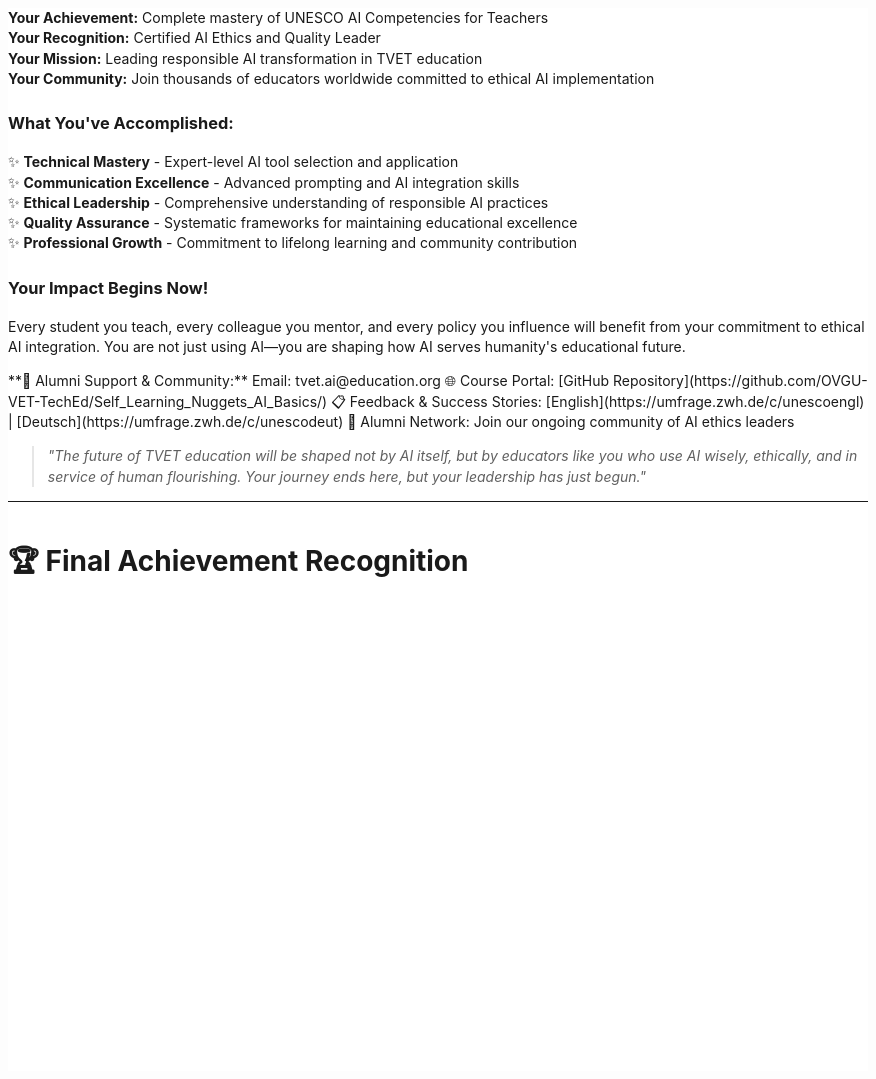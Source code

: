 **Your Achievement:** Complete mastery of UNESCO AI Competencies for Teachers  
**Your Recognition:** Certified AI Ethics and Quality Leader  
**Your Mission:** Leading responsible AI transformation in TVET education  
**Your Community:** Join thousands of educators worldwide committed to ethical AI implementation  

### **What You've Accomplished:**
✨ **Technical Mastery** - Expert-level AI tool selection and application  
✨ **Communication Excellence** - Advanced prompting and AI integration skills  
✨ **Ethical Leadership** - Comprehensive understanding of responsible AI practices  
✨ **Quality Assurance** - Systematic frameworks for maintaining educational excellence  
✨ **Professional Growth** - Commitment to lifelong learning and community contribution  

### **Your Impact Begins Now!**
Every student you teach, every colleague you mentor, and every policy you influence will benefit from your commitment to ethical AI integration. You are not just using AI—you are shaping how AI serves humanity's educational future.

</div>

<div class="contact-info">
**📧 Alumni Support & Community:**
Email: tvet.ai@education.org  
🌐 Course Portal: [GitHub Repository](https://github.com/OVGU-VET-TechEd/Self_Learning_Nuggets_AI_Basics/)  
📋 Feedback & Success Stories: [English](https://umfrage.zwh.de/c/unescoengl) | [Deutsch](https://umfrage.zwh.de/c/unescodeut)  
🤝 Alumni Network: Join our ongoing community of AI ethics leaders
</div>

> *"The future of TVET education will be shaped not by AI itself, but by educators like you who use AI wisely, ethically, and in service of human flourishing. Your journey ends here, but your leadership has just begun."*

---

# 🏆 Final Achievement Recognition

<svg xmlns="http://www.w3.org/2000/svg" width="1200" height="650" viewBox="0 0 1280 720" role="img" aria-labelledby="title desc">
  <title id="title">AI Ethics Leadership Achievement - Course Completion Excellence</title>
  <desc id="desc">Final celebration slide recognizing completion of comprehensive AI ethics and leadership training for TVET educators.</desc>

  
  <defs>
    <linearGradient id="bgGrad" x1="0" y1="0" x2="1" y2="1">
      <stop offset="0%" stop-color="#0f172a"/>
      <stop offset="100%" stop-color="#0b2447"/>
    </linearGradient>
    <linearGradient id="celebrationGrad" x1="0" y1="0" x2="1" y2="0">
      <stop offset="0%" stop-color="#ff6b6b"/>
      <stop offset="25%" stop-color="#ffa726"/>
      <stop offset="50%" stop-color="#4ecdc4"/>
      <stop offset="75%" stop-color="#45b7d1"/>
      <stop offset="100%" stop-color="#96ceb4"/>
    </linearGradient>
  </defs>
